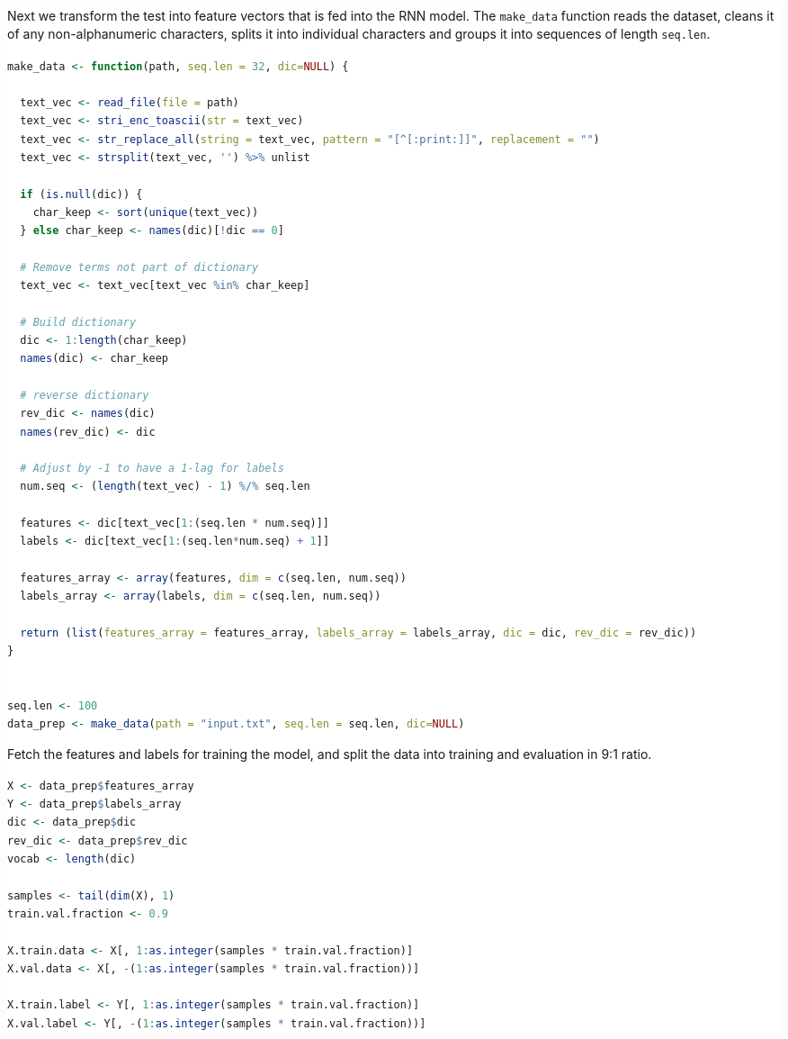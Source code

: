 Next we transform the test into feature vectors that is fed into the RNN model. The `make_data` function reads the dataset, cleans it of any non-alphanumeric characters, splits it into individual characters and groups it into sequences of length `seq.len`.


```R
make_data <- function(path, seq.len = 32, dic=NULL) {

  text_vec <- read_file(file = path)
  text_vec <- stri_enc_toascii(str = text_vec)
  text_vec <- str_replace_all(string = text_vec, pattern = "[^[:print:]]", replacement = "")
  text_vec <- strsplit(text_vec, '') %>% unlist

  if (is.null(dic)) {
    char_keep <- sort(unique(text_vec))
  } else char_keep <- names(dic)[!dic == 0]

  # Remove terms not part of dictionary
  text_vec <- text_vec[text_vec %in% char_keep]

  # Build dictionary
  dic <- 1:length(char_keep)
  names(dic) <- char_keep

  # reverse dictionary
  rev_dic <- names(dic)
  names(rev_dic) <- dic

  # Adjust by -1 to have a 1-lag for labels
  num.seq <- (length(text_vec) - 1) %/% seq.len

  features <- dic[text_vec[1:(seq.len * num.seq)]]
  labels <- dic[text_vec[1:(seq.len*num.seq) + 1]]

  features_array <- array(features, dim = c(seq.len, num.seq))
  labels_array <- array(labels, dim = c(seq.len, num.seq))

  return (list(features_array = features_array, labels_array = labels_array, dic = dic, rev_dic = rev_dic))
}


seq.len <- 100
data_prep <- make_data(path = "input.txt", seq.len = seq.len, dic=NULL)
```

Fetch the features and labels for training the model, and split the data into training and evaluation in 9:1 ratio.


```R
X <- data_prep$features_array
Y <- data_prep$labels_array
dic <- data_prep$dic
rev_dic <- data_prep$rev_dic
vocab <- length(dic)

samples <- tail(dim(X), 1)
train.val.fraction <- 0.9

X.train.data <- X[, 1:as.integer(samples * train.val.fraction)]
X.val.data <- X[, -(1:as.integer(samples * train.val.fraction))]

X.train.label <- Y[, 1:as.integer(samples * train.val.fraction)]
X.val.label <- Y[, -(1:as.integer(samples * train.val.fraction))]

```